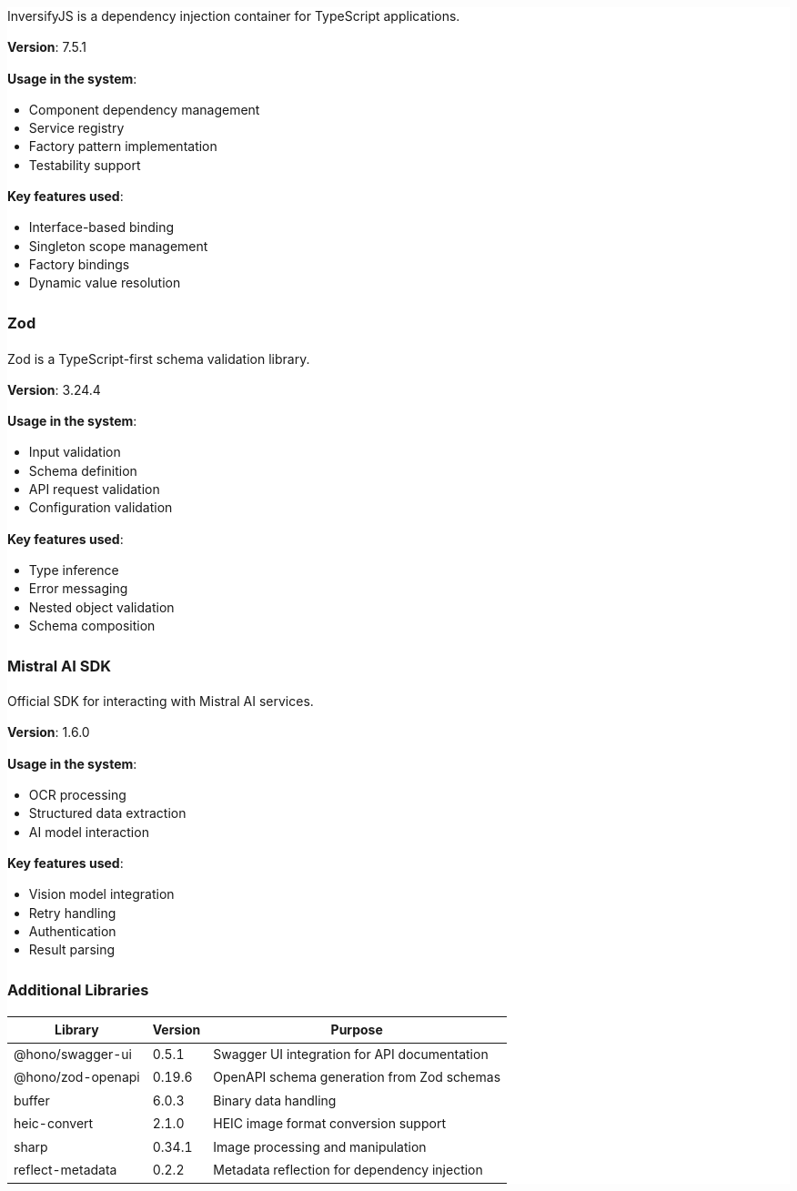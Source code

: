 InversifyJS is a dependency injection container for TypeScript applications.

**Version**: 7.5.1

**Usage in the system**:
- Component dependency management
- Service registry
- Factory pattern implementation
- Testability support

**Key features used**:
- Interface-based binding
- Singleton scope management
- Factory bindings
- Dynamic value resolution

### Zod

Zod is a TypeScript-first schema validation library.

**Version**: 3.24.4

**Usage in the system**:
- Input validation
- Schema definition
- API request validation
- Configuration validation

**Key features used**:
- Type inference
- Error messaging
- Nested object validation
- Schema composition

### Mistral AI SDK

Official SDK for interacting with Mistral AI services.

**Version**: 1.6.0

**Usage in the system**:
- OCR processing
- Structured data extraction
- AI model interaction

**Key features used**:
- Vision model integration
- Retry handling
- Authentication
- Result parsing

### Additional Libraries

| Library | Version | Purpose |
|---------|---------|---------|
| @hono/swagger-ui | 0.5.1 | Swagger UI integration for API documentation |
| @hono/zod-openapi | 0.19.6 | OpenAPI schema generation from Zod schemas |
| buffer | 6.0.3 | Binary data handling |
| heic-convert | 2.1.0 | HEIC image format conversion support |
| sharp | 0.34.1 | Image processing and manipulation |
| reflect-metadata | 0.2.2 | Metadata reflection for dependency injection |
